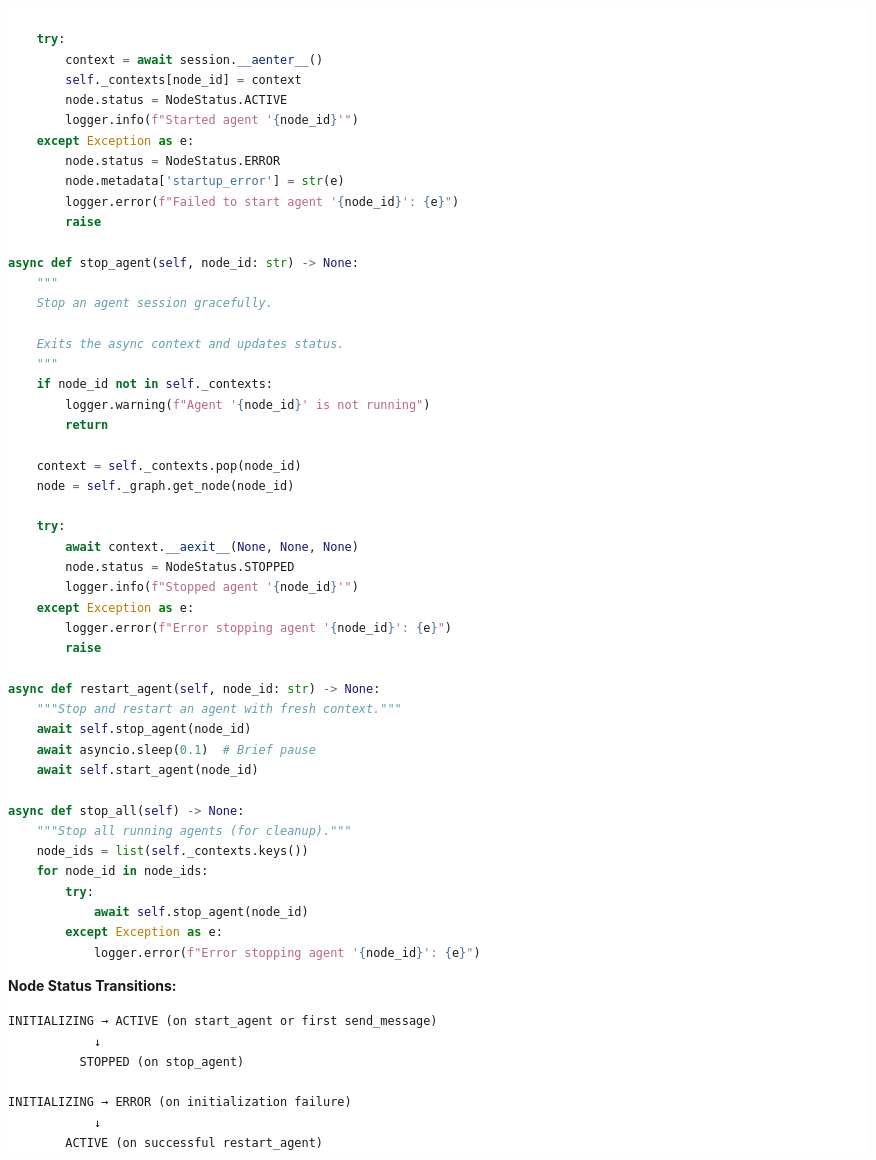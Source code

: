 ```python

    try:
        context = await session.__aenter__()
        self._contexts[node_id] = context
        node.status = NodeStatus.ACTIVE
        logger.info(f"Started agent '{node_id}'")
    except Exception as e:
        node.status = NodeStatus.ERROR
        node.metadata['startup_error'] = str(e)
        logger.error(f"Failed to start agent '{node_id}': {e}")
        raise

async def stop_agent(self, node_id: str) -> None:
    """
    Stop an agent session gracefully.

    Exits the async context and updates status.
    """
    if node_id not in self._contexts:
        logger.warning(f"Agent '{node_id}' is not running")
        return

    context = self._contexts.pop(node_id)
    node = self._graph.get_node(node_id)

    try:
        await context.__aexit__(None, None, None)
        node.status = NodeStatus.STOPPED
        logger.info(f"Stopped agent '{node_id}'")
    except Exception as e:
        logger.error(f"Error stopping agent '{node_id}': {e}")
        raise

async def restart_agent(self, node_id: str) -> None:
    """Stop and restart an agent with fresh context."""
    await self.stop_agent(node_id)
    await asyncio.sleep(0.1)  # Brief pause
    await self.start_agent(node_id)

async def stop_all(self) -> None:
    """Stop all running agents (for cleanup)."""
    node_ids = list(self._contexts.keys())
    for node_id in node_ids:
        try:
            await self.stop_agent(node_id)
        except Exception as e:
            logger.error(f"Error stopping agent '{node_id}': {e}")
```

**Node Status Transitions:**
```
INITIALIZING → ACTIVE (on start_agent or first send_message)
            ↓
          STOPPED (on stop_agent)

INITIALIZING → ERROR (on initialization failure)
            ↓
        ACTIVE (on successful restart_agent)
```
